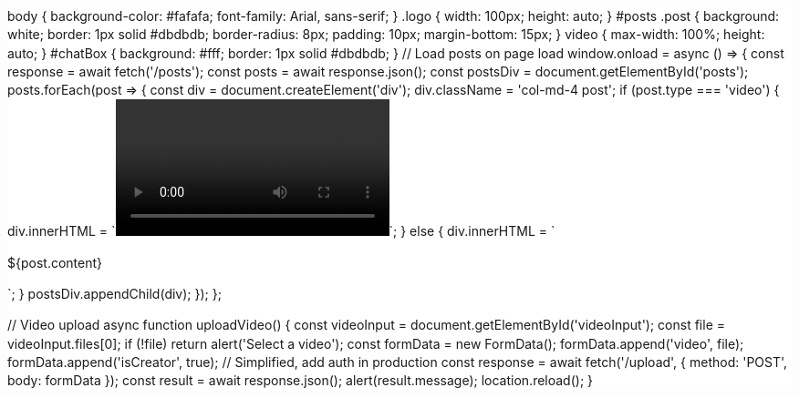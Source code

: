   <script src="script.js"></script>
</body>
</html>
body {
  background-color: #fafafa;
  font-family: Arial, sans-serif;
}
.logo {
  width: 100px;
  height: auto;
}
#posts .post {
  background: white;
  border: 1px solid #dbdbdb;
  border-radius: 8px;
  padding: 10px;
  margin-bottom: 15px;
}
video {
  max-width: 100%;
  height: auto;
}
#chatBox {
  background: #fff;
  border: 1px solid #dbdbdb;
}
// Load posts on page load
window.onload = async () => {
  const response = await fetch('/posts');
  const posts = await response.json();
  const postsDiv = document.getElementById('posts');
  posts.forEach(post => {
    const div = document.createElement('div');
    div.className = 'col-md-4 post';
    if (post.type === 'video') {
      div.innerHTML = `<video controls src="${post.content}"></video>`;
    } else {
      div.innerHTML = `<p>${post.content}</p>`;
    }
    postsDiv.appendChild(div);
  });
};

// Video upload
async function uploadVideo() {
  const videoInput = document.getElementById('videoInput');
  const file = videoInput.files[0];
  if (!file) return alert('Select a video');
  const formData = new FormData();
  formData.append('video', file);
  formData.append('isCreator', true); // Simplified, add auth in production
  const response = await fetch('/upload', {
    method: 'POST',
    body: formData
  });
  const result = await response.json();
  alert(result.message);
  location.reload();
}
